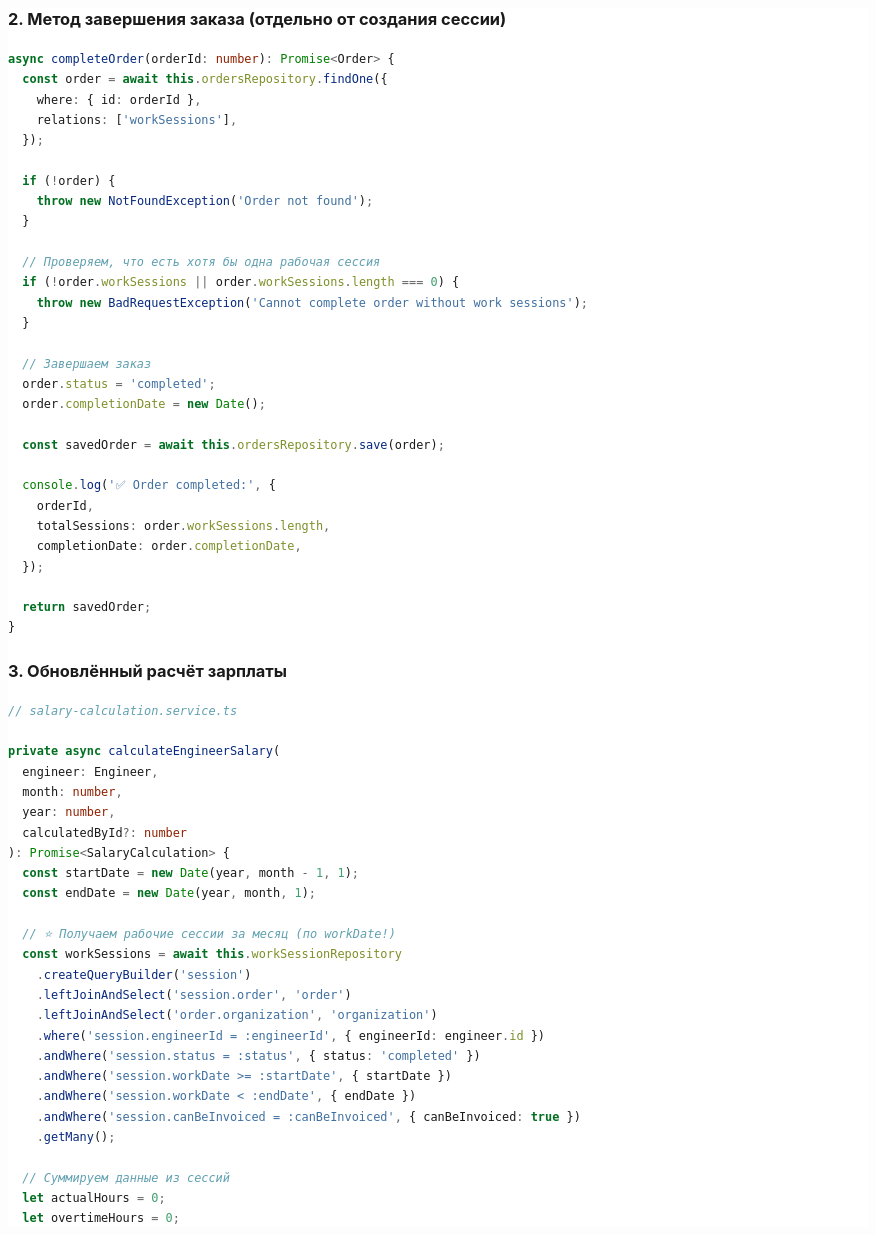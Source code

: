 ### 2. Метод завершения заказа (отдельно от создания сессии)

```typescript
async completeOrder(orderId: number): Promise<Order> {
  const order = await this.ordersRepository.findOne({
    where: { id: orderId },
    relations: ['workSessions'],
  });

  if (!order) {
    throw new NotFoundException('Order not found');
  }

  // Проверяем, что есть хотя бы одна рабочая сессия
  if (!order.workSessions || order.workSessions.length === 0) {
    throw new BadRequestException('Cannot complete order without work sessions');
  }

  // Завершаем заказ
  order.status = 'completed';
  order.completionDate = new Date();

  const savedOrder = await this.ordersRepository.save(order);

  console.log('✅ Order completed:', {
    orderId,
    totalSessions: order.workSessions.length,
    completionDate: order.completionDate,
  });

  return savedOrder;
}
```

### 3. Обновлённый расчёт зарплаты

```typescript
// salary-calculation.service.ts

private async calculateEngineerSalary(
  engineer: Engineer,
  month: number,
  year: number,
  calculatedById?: number
): Promise<SalaryCalculation> {
  const startDate = new Date(year, month - 1, 1);
  const endDate = new Date(year, month, 1);

  // ⭐ Получаем рабочие сессии за месяц (по workDate!)
  const workSessions = await this.workSessionRepository
    .createQueryBuilder('session')
    .leftJoinAndSelect('session.order', 'order')
    .leftJoinAndSelect('order.organization', 'organization')
    .where('session.engineerId = :engineerId', { engineerId: engineer.id })
    .andWhere('session.status = :status', { status: 'completed' })
    .andWhere('session.workDate >= :startDate', { startDate })
    .andWhere('session.workDate < :endDate', { endDate })
    .andWhere('session.canBeInvoiced = :canBeInvoiced', { canBeInvoiced: true })
    .getMany();

  // Суммируем данные из сессий
  let actualHours = 0;
  let overtimeHours = 0;
```